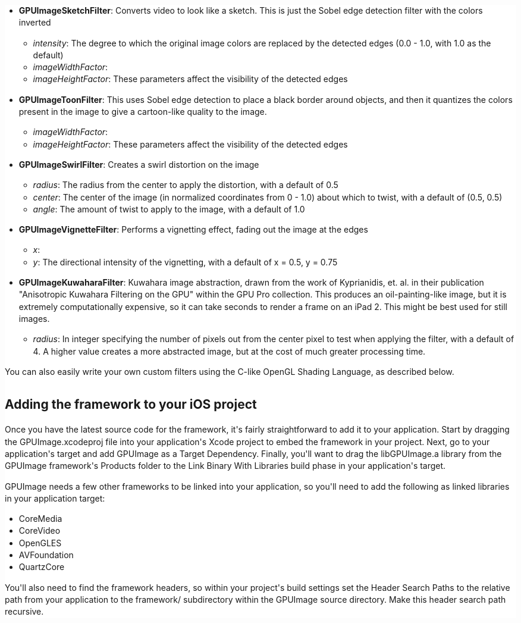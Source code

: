 - **GPUImageSketchFilter**: Converts video to look like a sketch. This is just the Sobel edge detection filter with the colors inverted
  - *intensity*: The degree to which the original image colors are replaced by the detected edges (0.0 - 1.0, with 1.0 as the default)
  - *imageWidthFactor*: 
  - *imageHeightFactor*: These parameters affect the visibility of the detected edges

- **GPUImageToonFilter**: This uses Sobel edge detection to place a black border around objects, and then it quantizes the colors present in the image to give a cartoon-like quality to the image.
  - *imageWidthFactor*: 
  - *imageHeightFactor*: These parameters affect the visibility of the detected edges

- **GPUImageSwirlFilter**: Creates a swirl distortion on the image
  - *radius*: The radius from the center to apply the distortion, with a default of 0.5
  - *center*: The center of the image (in normalized coordinates from 0 - 1.0) about which to twist, with a default of (0.5, 0.5)
  - *angle*: The amount of twist to apply to the image, with a default of 1.0

- **GPUImageVignetteFilter**: Performs a vignetting effect, fading out the image at the edges
  - *x*:
  - *y*: The directional intensity of the vignetting, with a default of x = 0.5, y = 0.75

- **GPUImageKuwaharaFilter**: Kuwahara image abstraction, drawn from the work of Kyprianidis, et. al. in their publication "Anisotropic Kuwahara Filtering on the GPU" within the GPU Pro collection. This produces an oil-painting-like image, but it is extremely computationally expensive, so it can take seconds to render a frame on an iPad 2. This might be best used for still images.
  - *radius*: In integer specifying the number of pixels out from the center pixel to test when applying the filter, with a default of 4. A higher value creates a more abstracted image, but at the cost of much greater processing time.


You can also easily write your own custom filters using the C-like OpenGL Shading Language, as described below.

## Adding the framework to your iOS project ##

Once you have the latest source code for the framework, it's fairly straightforward to add it to your application. Start by dragging the GPUImage.xcodeproj file into your application's Xcode project to embed the framework in your project. Next, go to your application's target and add GPUImage as a Target Dependency. Finally, you'll want to drag the libGPUImage.a library from the GPUImage framework's Products folder to the Link Binary With Libraries build phase in your application's target.

GPUImage needs a few other frameworks to be linked into your application, so you'll need to add the following as linked libraries in your application target:

- CoreMedia
- CoreVideo
- OpenGLES
- AVFoundation
- QuartzCore

You'll also need to find the framework headers, so within your project's build settings set the Header Search Paths to the relative path from your application to the framework/ subdirectory within the GPUImage source directory. Make this header search path recursive.
